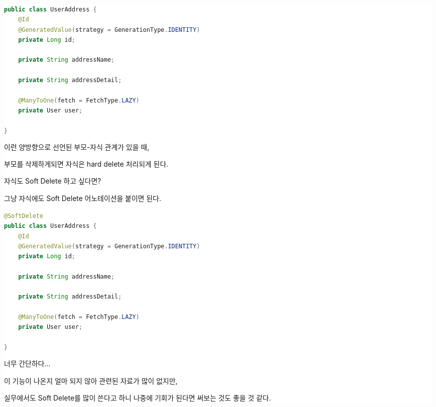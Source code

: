 ```java
public class UserAddress {
	@Id
	@GeneratedValue(strategy = GenerationType.IDENTITY)
	private Long id;
	
	private String addressName;
	
	private String addressDetail;
	
	@ManyToOne(fetch = FetchType.LAZY)
	private User user;
	
}
```

이런 양방향으로 선언된 부모-자식 관계가 있을 때,

부모를 삭제하게되면 자식은 hard delete 처리되게 된다.

자식도 Soft Delete 하고 싶다면?

그냥 자식에도 Soft Delete 어노테이션을 붙이면 된다.

```java
@SoftDelete
public class UserAddress {
	@Id
	@GeneratedValue(strategy = GenerationType.IDENTITY)
	private Long id;
	
	private String addressName;
	
	private String addressDetail;
	
	@ManyToOne(fetch = FetchType.LAZY)
	private User user;
	
}
```

너무 간단하다…

이 기능이 나온지 얼마 되지 않아 관련된 자료가 많이 없지만,

실무에서도 Soft Delete를 많이 쓴다고 하니 나중에 기회가 된다면 써보는 것도 좋을 것 같다.